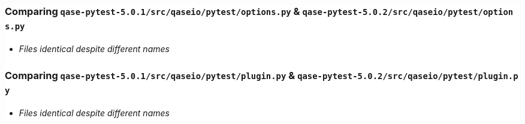 ### Comparing `qase-pytest-5.0.1/src/qaseio/pytest/options.py` & `qase-pytest-5.0.2/src/qaseio/pytest/options.py`

 * *Files identical despite different names*

### Comparing `qase-pytest-5.0.1/src/qaseio/pytest/plugin.py` & `qase-pytest-5.0.2/src/qaseio/pytest/plugin.py`

 * *Files identical despite different names*

